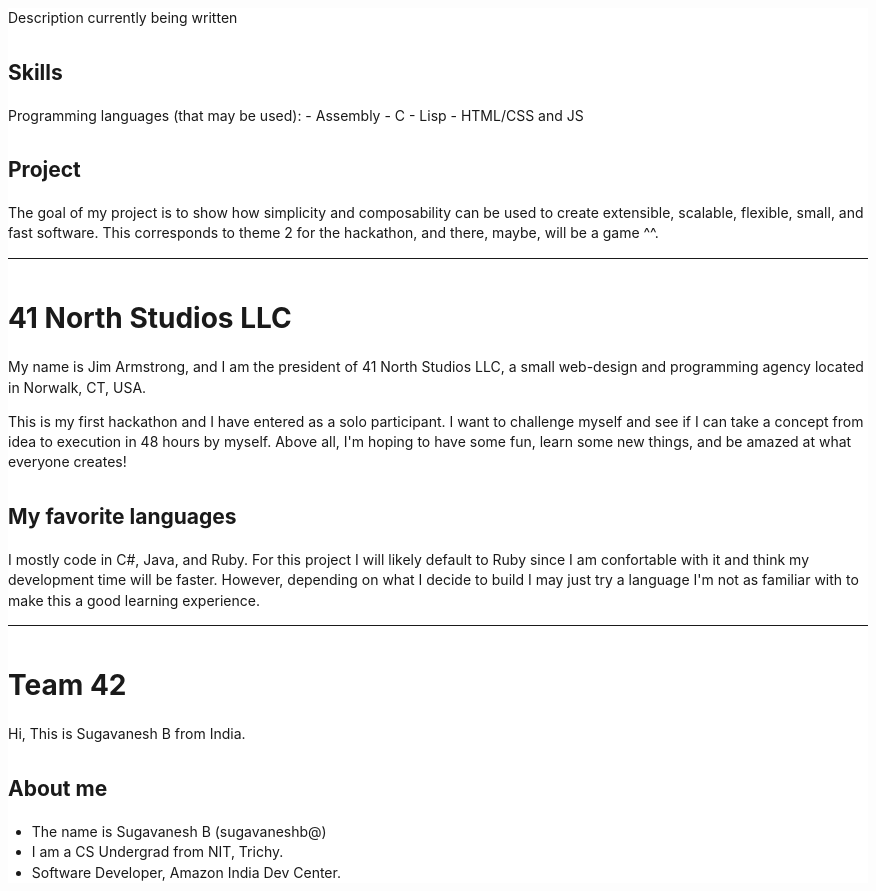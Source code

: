 Description currently being written

Skills
------
Programming languages (that may be used):
	- Assembly
	- C
	- Lisp
	- HTML/CSS and JS

Project
-------

The goal of my project is to show how simplicity and composability can
be used to create extensible, scalable, flexible, small, and fast
software. This corresponds to theme 2 for the hackathon, and there,
maybe, will be a game ^^.


---------------------------------------

# 41 North Studios LLC

My name is Jim Armstrong, and I am the president of 41 North Studios LLC, a small web-design and programming agency
located in Norwalk, CT, USA.

This is my first hackathon and I have entered as a solo participant. I want to challenge myself and see if I can 
take a concept from idea to execution in 48 hours by myself. Above all, I'm hoping to have some fun, learn some 
new things, and be amazed at what everyone creates!

## My favorite languages

I mostly code in C#, Java, and Ruby. For this project I will likely default to Ruby since I am confortable with it 
and think my development time will be faster. However, depending on what I decide to build I may just try a language 
I'm not as familiar with to make this a good learning experience.


---------------------------------------

# Team 42

Hi, This is Sugavanesh B from India.

## About me
- The name is Sugavanesh B (sugavaneshb@)
- I am a CS Undergrad from NIT, Trichy.
- Software Developer, Amazon India Dev Center.
